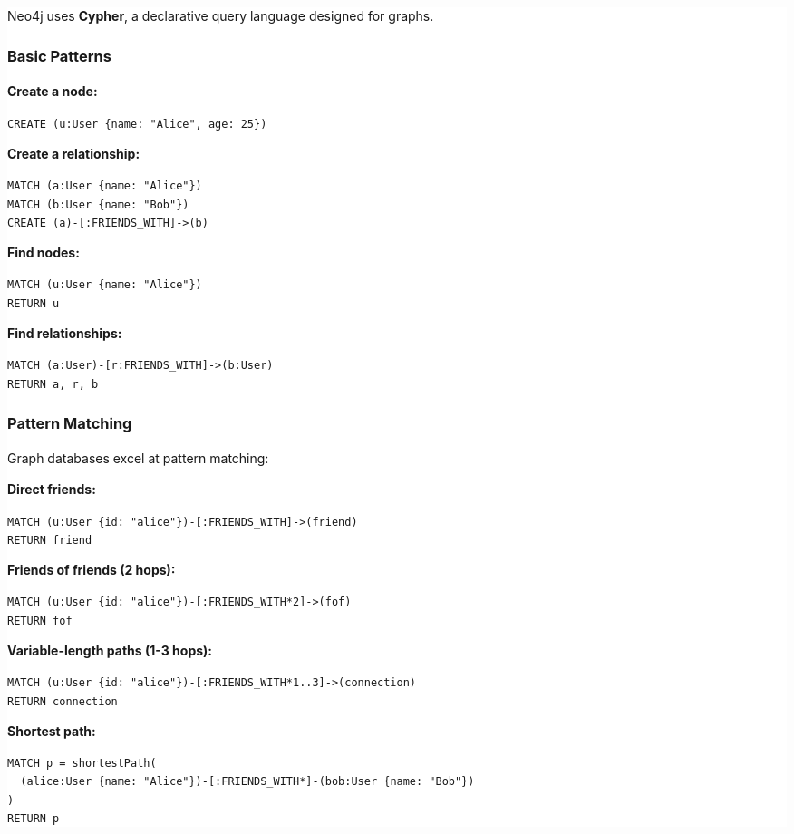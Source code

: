 Neo4j uses **Cypher**, a declarative query language designed for graphs.

### Basic Patterns

**Create a node:**
```cypher
CREATE (u:User {name: "Alice", age: 25})
```

**Create a relationship:**
```cypher
MATCH (a:User {name: "Alice"})
MATCH (b:User {name: "Bob"})
CREATE (a)-[:FRIENDS_WITH]->(b)
```

**Find nodes:**
```cypher
MATCH (u:User {name: "Alice"})
RETURN u
```

**Find relationships:**
```cypher
MATCH (a:User)-[r:FRIENDS_WITH]->(b:User)
RETURN a, r, b
```

### Pattern Matching

Graph databases excel at pattern matching:

**Direct friends:**
```cypher
MATCH (u:User {id: "alice"})-[:FRIENDS_WITH]->(friend)
RETURN friend
```

**Friends of friends (2 hops):**
```cypher
MATCH (u:User {id: "alice"})-[:FRIENDS_WITH*2]->(fof)
RETURN fof
```

**Variable-length paths (1-3 hops):**
```cypher
MATCH (u:User {id: "alice"})-[:FRIENDS_WITH*1..3]->(connection)
RETURN connection
```

**Shortest path:**
```cypher
MATCH p = shortestPath(
  (alice:User {name: "Alice"})-[:FRIENDS_WITH*]-(bob:User {name: "Bob"})
)
RETURN p
```
